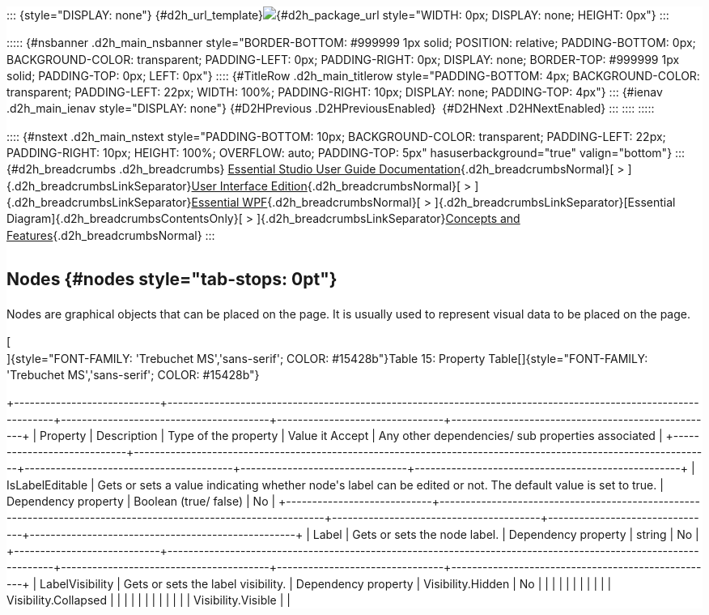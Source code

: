 ::: {style="DISPLAY: none"}
[](ms-xhelp:///?Id=d2h_url_template){#d2h_url_template}![](!package_url!){#d2h_package_url style="WIDTH: 0px; DISPLAY: none; HEIGHT: 0px"}
:::

::::: {#nsbanner .d2h_main_nsbanner style="BORDER-BOTTOM: #999999 1px solid; POSITION: relative; PADDING-BOTTOM: 0px; BACKGROUND-COLOR: transparent; PADDING-LEFT: 0px; PADDING-RIGHT: 0px; DISPLAY: none; BORDER-TOP: #999999 1px solid; PADDING-TOP: 0px; LEFT: 0px"}
:::: {#TitleRow .d2h_main_titlerow style="PADDING-BOTTOM: 4px; BACKGROUND-COLOR: transparent; PADDING-LEFT: 22px; WIDTH: 100%; PADDING-RIGHT: 10px; DISPLAY: none; PADDING-TOP: 4px"}
::: {#ienav .d2h_main_ienav style="DISPLAY: none"}
[](ms-xhelp:///?Id=8625d466-6e21-495a-b811-4ecee754da81){#D2HPrevious .D2HPreviousEnabled}  [](ms-xhelp:///?Id=c6c2af95-e1a7-4f02-8270-3914b3c53e2b){#D2HNext .D2HNextEnabled}
:::
::::
:::::

:::: {#nstext .d2h_main_nstext style="PADDING-BOTTOM: 10px; BACKGROUND-COLOR: transparent; PADDING-LEFT: 22px; PADDING-RIGHT: 10px; HEIGHT: 100%; OVERFLOW: auto; PADDING-TOP: 5px" hasuserbackground="true" valign="bottom"}
::: {#d2h_breadcrumbs .d2h_breadcrumbs}
[Essential Studio User Guide Documentation](ms-xhelp:///?Id=12457748-09e3-4d74-a240-8e049cedf030){.d2h_breadcrumbsNormal}[ \> ]{.d2h_breadcrumbsLinkSeparator}[User Interface Edition](ms-xhelp:///?Id=c29296b7-531c-413b-a0ec-488ca1f7f669){.d2h_breadcrumbsNormal}[ \> ]{.d2h_breadcrumbsLinkSeparator}[Essential WPF](ms-xhelp:///?Id=7f4f82c5-151c-4262-94d0-75c4626c77bc){.d2h_breadcrumbsNormal}[ \> ]{.d2h_breadcrumbsLinkSeparator}[Essential Diagram]{.d2h_breadcrumbsContentsOnly}[ \> ]{.d2h_breadcrumbsLinkSeparator}[Concepts and Features](ms-xhelp:///?Id=8625d466-6e21-495a-b811-4ecee754da81){.d2h_breadcrumbsNormal}
:::

## Nodes {#nodes style="tab-stops: 0pt"}

Nodes are graphical objects that can be placed on the page. It is usually used to represent visual data to be placed on the page.

[\
]{style="FONT-FAMILY: 'Trebuchet MS','sans-serif'; COLOR: #15428b"}Table 15: Property Table[]{style="FONT-FAMILY: 'Trebuchet MS','sans-serif'; COLOR: #15428b"}

+----------------------------+---------------------------------------------------------------------------------------------------------------+----------------------------------------+--------------------------------+---------------------------------------------------+
| Property                   | Description                                                                                                   | Type of the property                   | Value it Accept                | Any other dependencies/ sub properties associated |
+----------------------------+---------------------------------------------------------------------------------------------------------------+----------------------------------------+--------------------------------+---------------------------------------------------+
| IsLabelEditable            | Gets or sets a value indicating whether node\'s label can be edited or not. The default value is set to true. | Dependency property                    | Boolean (true/ false)          | No                                                |
+----------------------------+---------------------------------------------------------------------------------------------------------------+----------------------------------------+--------------------------------+---------------------------------------------------+
| Label                      | Gets or sets the node label.                                                                                  | Dependency property                    | string                         | No                                                |
+----------------------------+---------------------------------------------------------------------------------------------------------------+----------------------------------------+--------------------------------+---------------------------------------------------+
| LabelVisibility            | Gets or sets the label visibility.                                                                            | Dependency property                    | Visibility.Hidden              | No                                                |
|                            |                                                                                                               |                                        |                                |                                                   |
|                            |                                                                                                               |                                        | Visibility.Collapsed           |                                                   |
|                            |                                                                                                               |                                        |                                |                                                   |
|                            |                                                                                                               |                                        | Visibility.Visible             |                                                   |